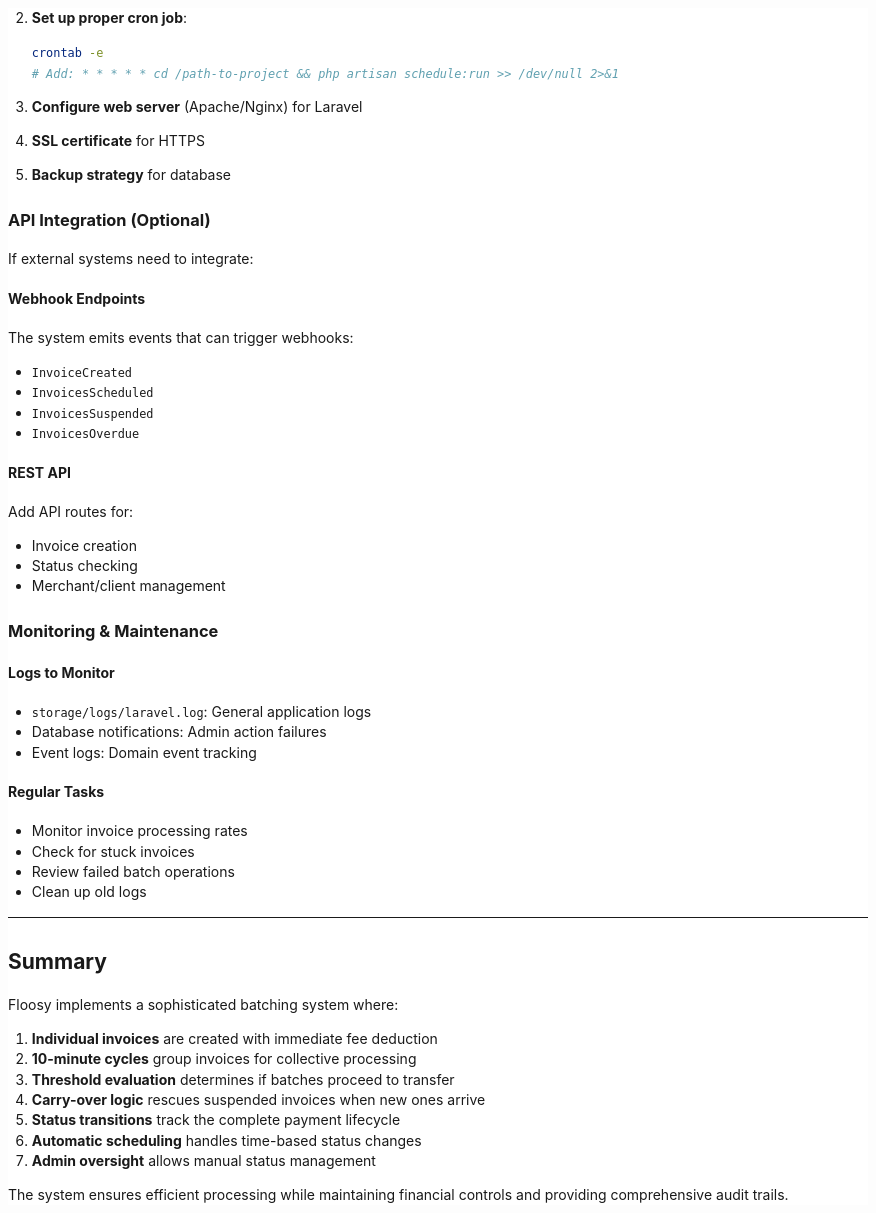 2. **Set up proper cron job**:
   ```bash
   crontab -e
   # Add: * * * * * cd /path-to-project && php artisan schedule:run >> /dev/null 2>&1
   ```

3. **Configure web server** (Apache/Nginx) for Laravel

4. **SSL certificate** for HTTPS

5. **Backup strategy** for database

### API Integration (Optional)

If external systems need to integrate:

#### Webhook Endpoints
The system emits events that can trigger webhooks:
- `InvoiceCreated`
- `InvoicesScheduled`
- `InvoicesSuspended`
- `InvoicesOverdue`

#### REST API
Add API routes for:
- Invoice creation
- Status checking
- Merchant/client management

### Monitoring & Maintenance

#### Logs to Monitor
- `storage/logs/laravel.log`: General application logs
- Database notifications: Admin action failures
- Event logs: Domain event tracking

#### Regular Tasks
- Monitor invoice processing rates
- Check for stuck invoices
- Review failed batch operations
- Clean up old logs

---

## Summary

Floosy implements a sophisticated batching system where:
1. **Individual invoices** are created with immediate fee deduction
2. **10-minute cycles** group invoices for collective processing
3. **Threshold evaluation** determines if batches proceed to transfer
4. **Carry-over logic** rescues suspended invoices when new ones arrive
5. **Status transitions** track the complete payment lifecycle
6. **Automatic scheduling** handles time-based status changes
7. **Admin oversight** allows manual status management

The system ensures efficient processing while maintaining financial controls and providing comprehensive audit trails.
